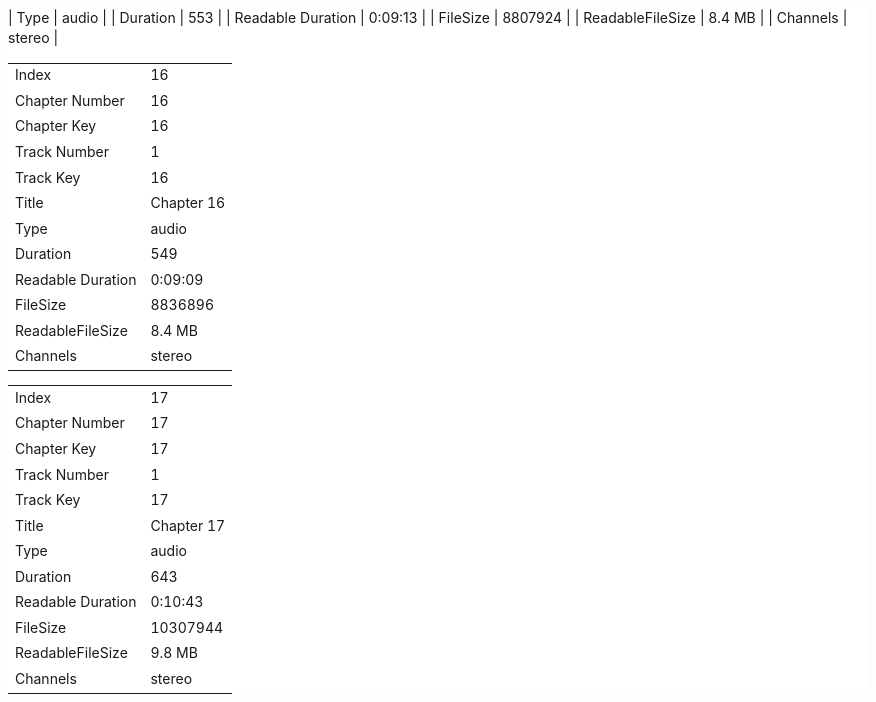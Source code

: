 | Type | audio |
| Duration | 553 |
| Readable Duration | 0:09:13 |
| FileSize | 8807924 |
| ReadableFileSize | 8.4 MB |
| Channels | stereo |

|  |  |
| - | - |
| Index | 16 |
| Chapter Number | 16 |
| Chapter Key | 16 |
| Track Number | 1 |
| Track Key | 16 |
| Title | Chapter 16 |
| Type | audio |
| Duration | 549 |
| Readable Duration | 0:09:09 |
| FileSize | 8836896 |
| ReadableFileSize | 8.4 MB |
| Channels | stereo |

|  |  |
| - | - |
| Index | 17 |
| Chapter Number | 17 |
| Chapter Key | 17 |
| Track Number | 1 |
| Track Key | 17 |
| Title | Chapter 17 |
| Type | audio |
| Duration | 643 |
| Readable Duration | 0:10:43 |
| FileSize | 10307944 |
| ReadableFileSize | 9.8 MB |
| Channels | stereo |
